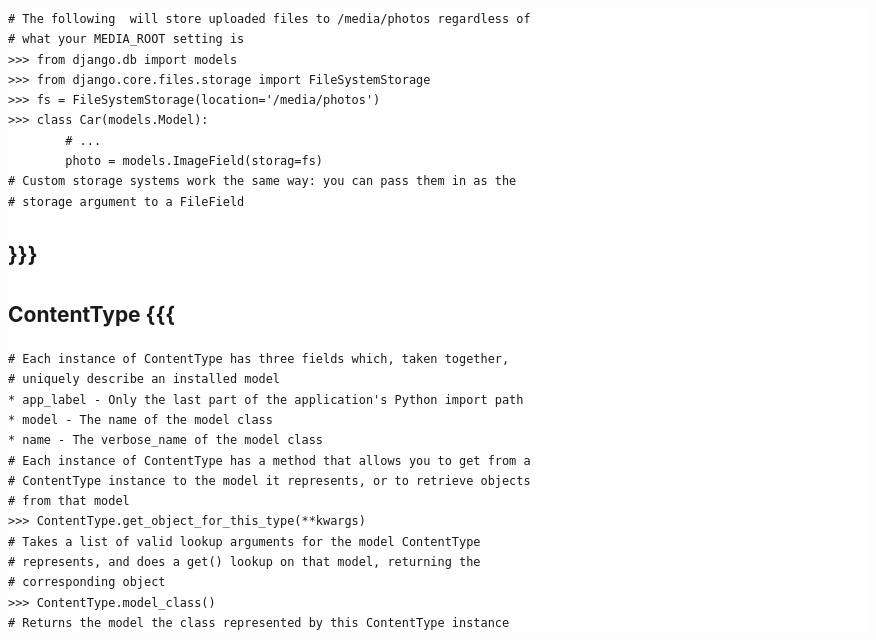     # The following  will store uploaded files to /media/photos regardless of
    # what your MEDIA_ROOT setting is
    >>> from django.db import models
    >>> from django.core.files.storage import FileSystemStorage
    >>> fs = FileSystemStorage(location='/media/photos')
    >>> class Car(models.Model):
            # ...
            photo = models.ImageField(storag=fs)
    # Custom storage systems work the same way: you can pass them in as the
    # storage argument to a FileField

## }}}
## ContentType {{{
    # Each instance of ContentType has three fields which, taken together,
    # uniquely describe an installed model
    * app_label - Only the last part of the application's Python import path
    * model - The name of the model class
    * name - The verbose_name of the model class
    # Each instance of ContentType has a method that allows you to get from a
    # ContentType instance to the model it represents, or to retrieve objects
    # from that model
    >>> ContentType.get_object_for_this_type(**kwargs)
    # Takes a list of valid lookup arguments for the model ContentType
    # represents, and does a get() lookup on that model, returning the
    # corresponding object
    >>> ContentType.model_class()
    # Returns the model the class represented by this ContentType instance
